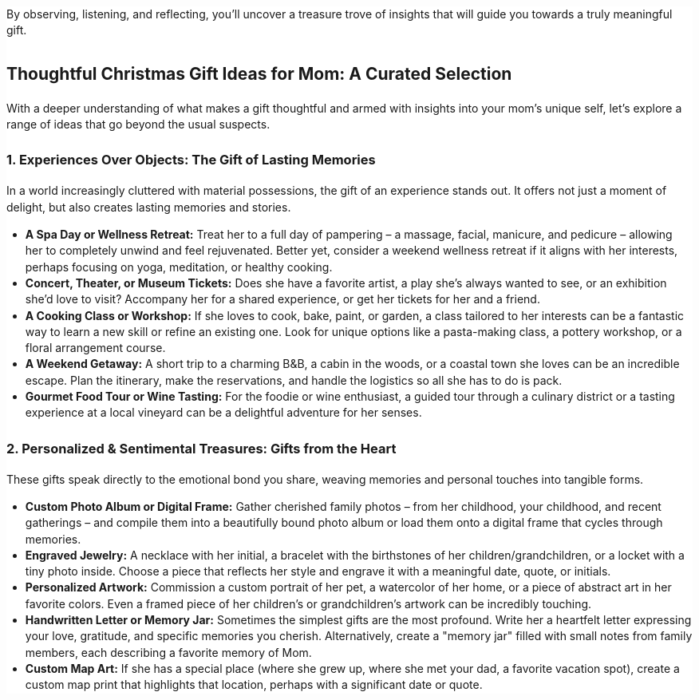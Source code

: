 By observing, listening, and reflecting, you’ll uncover a treasure trove of insights that will guide you towards a truly meaningful gift.

Thoughtful Christmas Gift Ideas for Mom: A Curated Selection
------------------------------------------------------------

With a deeper understanding of what makes a gift thoughtful and armed with insights into your mom’s unique self, let’s explore a range of ideas that go beyond the usual suspects.

### 1. Experiences Over Objects: The Gift of Lasting Memories

In a world increasingly cluttered with material possessions, the gift of an experience stands out. It offers not just a moment of delight, but also creates lasting memories and stories.

* **A Spa Day or Wellness Retreat:** Treat her to a full day of pampering – a massage, facial, manicure, and pedicure – allowing her to completely unwind and feel rejuvenated. Better yet, consider a weekend wellness retreat if it aligns with her interests, perhaps focusing on yoga, meditation, or healthy cooking.
* **Concert, Theater, or Museum Tickets:** Does she have a favorite artist, a play she’s always wanted to see, or an exhibition she’d love to visit? Accompany her for a shared experience, or get her tickets for her and a friend.
* **A Cooking Class or Workshop:** If she loves to cook, bake, paint, or garden, a class tailored to her interests can be a fantastic way to learn a new skill or refine an existing one. Look for unique options like a pasta-making class, a pottery workshop, or a floral arrangement course.
* **A Weekend Getaway:** A short trip to a charming B&B, a cabin in the woods, or a coastal town she loves can be an incredible escape. Plan the itinerary, make the reservations, and handle the logistics so all she has to do is pack.
* **Gourmet Food Tour or Wine Tasting:** For the foodie or wine enthusiast, a guided tour through a culinary district or a tasting experience at a local vineyard can be a delightful adventure for her senses.

### 2. Personalized & Sentimental Treasures: Gifts from the Heart

These gifts speak directly to the emotional bond you share, weaving memories and personal touches into tangible forms.

* **Custom Photo Album or Digital Frame:** Gather cherished family photos – from her childhood, your childhood, and recent gatherings – and compile them into a beautifully bound photo album or load them onto a digital frame that cycles through memories.
* **Engraved Jewelry:** A necklace with her initial, a bracelet with the birthstones of her children/grandchildren, or a locket with a tiny photo inside. Choose a piece that reflects her style and engrave it with a meaningful date, quote, or initials.
* **Personalized Artwork:** Commission a custom portrait of her pet, a watercolor of her home, or a piece of abstract art in her favorite colors. Even a framed piece of her children’s or grandchildren’s artwork can be incredibly touching.
* **Handwritten Letter or Memory Jar:** Sometimes the simplest gifts are the most profound. Write her a heartfelt letter expressing your love, gratitude, and specific memories you cherish. Alternatively, create a "memory jar" filled with small notes from family members, each describing a favorite memory of Mom.
* **Custom Map Art:** If she has a special place (where she grew up, where she met your dad, a favorite vacation spot), create a custom map print that highlights that location, perhaps with a significant date or quote.
